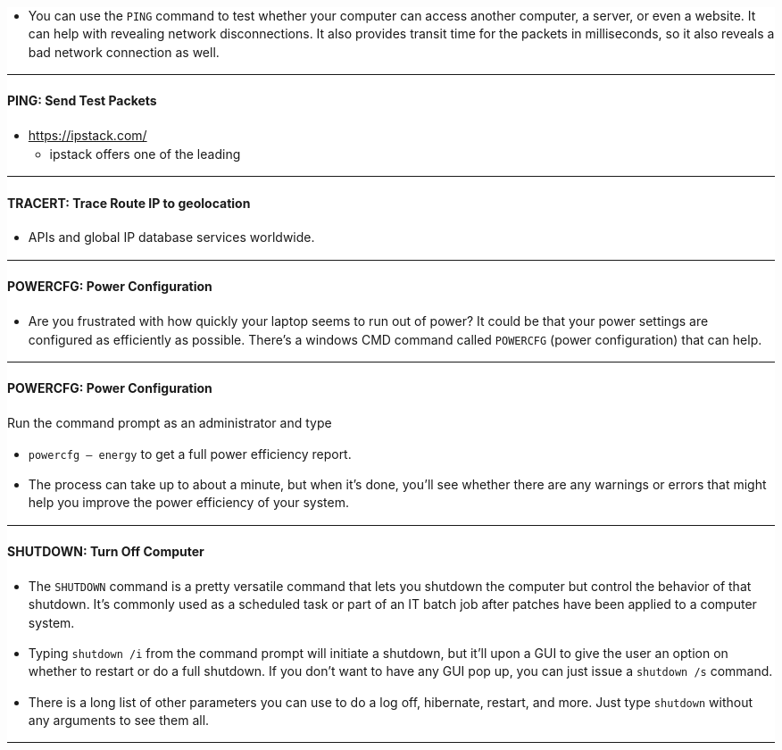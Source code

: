 - You can use the `PING` command to test whether your computer can access another computer, a server, or even a website. It can help with revealing network disconnections. It also provides transit time for the packets in milliseconds,
so it also reveals a bad network connection as well.   

---

#### PING: Send Test Packets

- https://ipstack.com/
  - ipstack offers one of the leading

---

#### TRACERT: Trace Route IP to geolocation

- APIs and global IP database services worldwide.

---

#### POWERCFG: Power Configuration

- Are you frustrated with how quickly your laptop seems to run out of power? It could be that your power settings are configured as efficiently as possible. There’s a
windows CMD command called `POWERCFG` (power configuration) that can help. 

---

#### POWERCFG: Power Configuration

Run the command prompt as an administrator and
type

- `powercfg – energy` to get a full power efficiency report.

- The process can take up to about a minute, but when it’s done, you’ll see whether there are any warnings or errors that might help you improve the power efficiency of your system.

---

#### SHUTDOWN: Turn Off Computer

- The `SHUTDOWN` command is a pretty versatile command that lets you shutdown the computer but control the behavior
of that shutdown. It’s commonly used as a scheduled task or part of an IT batch job after patches have been applied to a computer system.

- Typing `shutdown /i` from the command prompt will initiate a shutdown, but it’ll upon a GUI to give the user an option on
whether to restart or do a full shutdown. If you don’t want to have any GUI pop up, you can just issue a `shutdown /s` command.

- There is a long list of other parameters you can use to do a log off, hibernate, restart, and more. Just type `shutdown` without any arguments to see them all.

---
